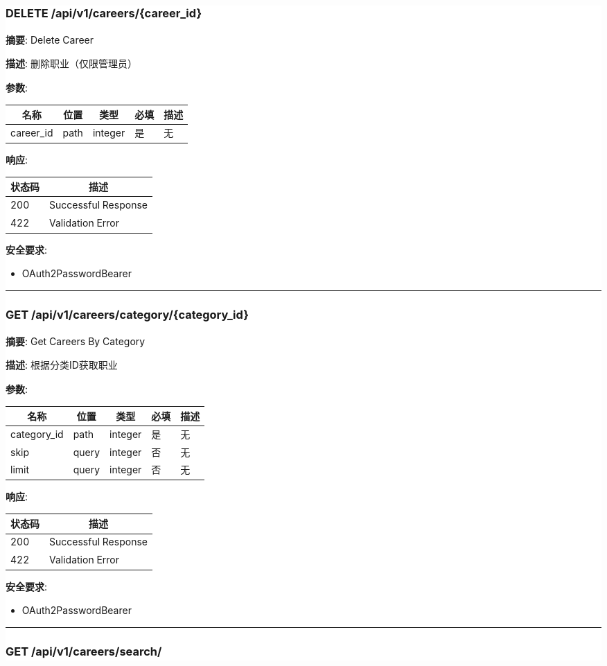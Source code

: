 ### DELETE /api/v1/careers/{career_id}

**摘要**: Delete Career

**描述**: 删除职业（仅限管理员）

**参数**:

| 名称 | 位置 | 类型 | 必填 | 描述 |
| ---- | ---- | ---- | ---- | ---- |
| career_id | path | integer | 是 | 无 |

**响应**:

| 状态码 | 描述 |
| ---- | ---- |
| 200 | Successful Response |
| 422 | Validation Error |

**安全要求**:

- OAuth2PasswordBearer

---

### GET /api/v1/careers/category/{category_id}

**摘要**: Get Careers By Category

**描述**: 根据分类ID获取职业

**参数**:

| 名称 | 位置 | 类型 | 必填 | 描述 |
| ---- | ---- | ---- | ---- | ---- |
| category_id | path | integer | 是 | 无 |
| skip | query | integer | 否 | 无 |
| limit | query | integer | 否 | 无 |

**响应**:

| 状态码 | 描述 |
| ---- | ---- |
| 200 | Successful Response |
| 422 | Validation Error |

**安全要求**:

- OAuth2PasswordBearer

---

### GET /api/v1/careers/search/
